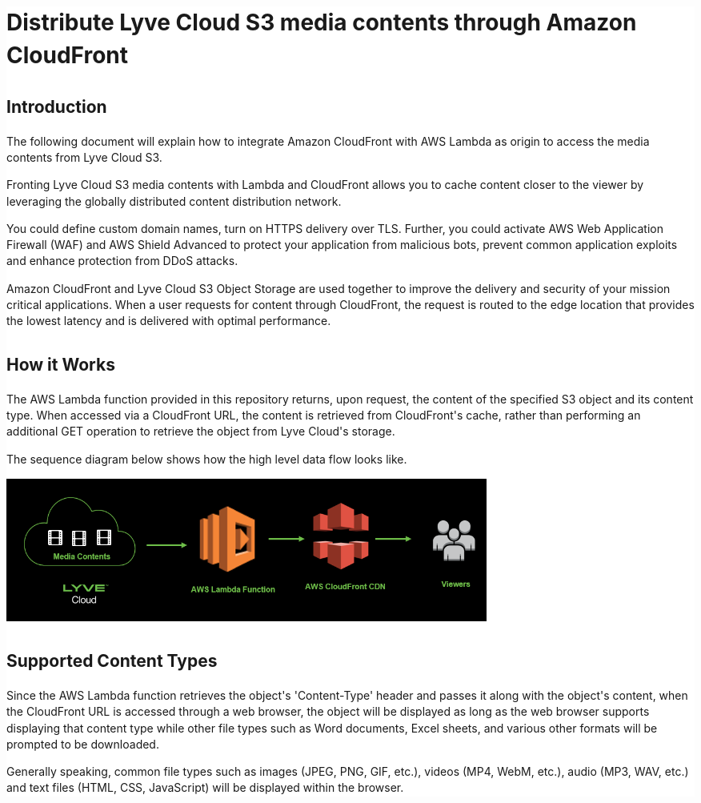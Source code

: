 # Distribute Lyve Cloud S3 media contents through Amazon CloudFront

## Introduction
The following document will explain how to integrate Amazon CloudFront with AWS Lambda as origin to access the media contents from Lyve Cloud S3.

Fronting Lyve Cloud S3 media contents with Lambda and CloudFront allows you to cache content closer to the viewer by leveraging the globally distributed content distribution network. 

You could define custom domain names, turn on HTTPS delivery over TLS. Further, you could activate AWS Web Application Firewall (WAF) and AWS Shield Advanced to protect your application from malicious bots, prevent common application exploits and enhance protection from DDoS attacks. 

Amazon CloudFront and Lyve Cloud S3 Object Storage are used together to improve the delivery and security of your mission critical applications. When a user requests for content through CloudFront, the request is routed to the edge location that provides the lowest latency and is delivered with optimal performance.

## How it Works
The AWS Lambda function provided in this repository returns, upon request, the content of the specified S3 object and its content type. When accessed via a CloudFront URL, the content is retrieved from CloudFront's cache, rather than performing an additional GET operation to retrieve the object from Lyve Cloud's storage.

The sequence diagram below shows how the high level data flow looks like.
<p align="center" style="text-align:left"><img alt="Figure 1: Architecture – CloudFront with Lambda as origin" src="images/data_flow.png" width="600"/></p>

## Supported Content Types
Since the AWS Lambda function retrieves the object's 'Content-Type' header and passes it along with the object's content, when the CloudFront URL is accessed through a web browser, the object will be displayed as long as the web browser supports displaying that content type while other file types such as Word documents, Excel sheets, and various other formats will be prompted to be downloaded.

Generally speaking, common file types such as images (JPEG, PNG, GIF, etc.), videos (MP4, WebM, etc.), audio (MP3, WAV, etc.) and text files (HTML, CSS, JavaScript) will be displayed within the browser.
